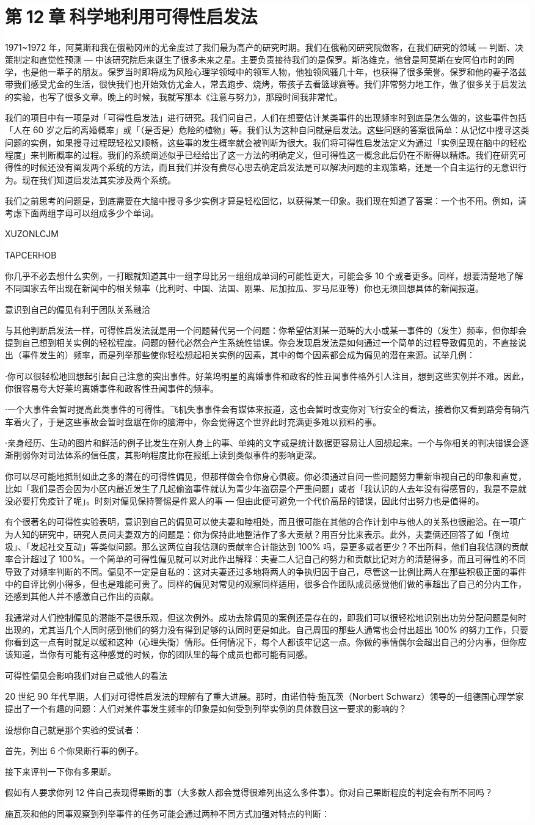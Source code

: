 # 第 12 章 科学地利用可得性启发法

1971~1972 年，阿莫斯和我在俄勒冈州的尤金度过了我们最为高产的研究时期。我们在俄勒冈研究院做客，在我们研究的领域 — 判断、决策制定和直觉性预测 — 中该研究院后来诞生了很多未来之星。主要负责接待我们的是保罗。斯洛维克，他曾是阿莫斯在安阿伯市时的同学，也是他一辈子的朋友。保罗当时即将成为风险心理学领域中的领军人物，他独领风骚几十年，也获得了很多荣誉。保罗和他的妻子洛兹带我们感受尤金的生活，很快我们也开始效仿尤金人，常去跑步、烧烤，带孩子去看篮球赛等。我们非常努力地工作，做了很多关于启发法的实验，也写了很多文章。晚上的时候，我就写那本《注意与努力》，那段时间我非常忙。

我们的项目中有一项是对「可得性启发法」进行研究。我们问自己，人们在想要估计某类事件的出现频率时到底是怎么做的，这些事件包括「人在 60 岁之后的离婚概率」或「（是否是）危险的植物」等。我们认为这种自问就是启发法。这些问题的答案很简单：从记忆中搜寻这类问题的实例，如果搜寻过程既轻松又顺畅，这些事的发生概率就会被判断为很大。我们将可得性启发法定义为通过「实例呈现在脑中的轻松程度」来判断概率的过程。我们的系统阐述似乎已经给出了这一方法的明确定义，但可得性这一概念此后仍在不断得以精炼。我们在研究可得性的时候还没有阐发两个系统的方法，而且我们并没有费尽心思去确定启发法是可以解决问题的主观策略，还是一个自主运行的无意识行为。现在我们知道启发法其实涉及两个系统。

我们之前思考的问题是，到底需要在大脑中搜寻多少实例才算是轻松回忆，以获得某一印象。我们现在知道了答案：一个也不用。例如，请考虑下面两组字母可以组成多少个单词。

XUZONLCJM

TAPCERHOB

你几乎不必去想什么实例，一打眼就知道其中一组字母比另一组组成单词的可能性更大，可能会多 10 个或者更多。同样，想要清楚地了解不同国家去年出现在新闻中的相关频率（比利时、中国、法国、刚果、尼加拉瓜、罗马尼亚等）你也无须回想具体的新闻报道。

意识到自己的偏见有利于团队关系融洽

与其他判断启发法一样，可得性启发法就是用一个问题替代另一个问题：你希望估测某一范畴的大小或某一事件的（发生）频率，但你却会提到自己想到相关实例的轻松程度。问题的替代必然会产生系统性错误。你会发现启发法是如何通过一个简单的过程导致偏见的，不直接说出（事件发生的）频率，而是列举那些使你轻松想起相关实例的因素，其中的每个因素都会成为偏见的潜在来源。试举几例：

·你可以很轻松地回想起引起自己注意的突出事件。好莱坞明星的离婚事件和政客的性丑闻事件格外引人注目，想到这些实例并不难。因此，你很容易夸大好莱坞离婚事件和政客性丑闻事件的频率。

·一个大事件会暂时提高此类事件的可得性。飞机失事事件会有媒体来报道，这也会暂时改变你对飞行安全的看法，接着你又看到路旁有辆汽车着火了，于是这些事故会暂时盘踞在你的脑海中，你会觉得这个世界此时充满更多难以预料的事。

·亲身经历、生动的图片和鲜活的例子比发生在别人身上的事、单纯的文字或是统计数据更容易让人回想起来。一个与你相关的判决错误会逐渐削弱你对司法体系的信任度，其影响程度比你在报纸上读到类似事件的影响更深。

你可以尽可能地抵制如此之多的潜在的可得性偏见，但那样做会令你身心俱疲。你必须通过自问一些问题努力重新审视自己的印象和直觉，比如「我们是否会因为小区内最近发生了几起偷盗事件就认为青少年盗窃是个严重问题」或者「我认识的人去年没有得感冒的，我是不是就没必要打免疫针了呢」。时刻对偏见保持警惕是件累人的事 — 但由此便可避免一个代价高昂的错误，因此付出努力也是值得的。

有个很著名的可得性实验表明，意识到自己的偏见可以使夫妻和睦相处，而且很可能在其他的合作计划中与他人的关系也很融洽。在一项广为人知的研究中，研究人员问夫妻双方的问题是：你为保持此地整洁作了多大贡献？用百分比来表示。此外，夫妻俩还回答了如「倒垃圾」、「发起社交互动」等类似问题。那么这两位自我估测的贡献率合计能达到 100% 吗，是更多或者更少？不出所料，他们自我估测的贡献率合计超过了 100%。一个简单的可得性偏见就可以对此作出解释：夫妻二人记自己的努力和贡献比记对方的清楚得多，而且可得性的不同导致了对频率判断的不同。偏见不一定是自私的：这对夫妻还过多地将两人的争执归因于自己，尽管这一比例比两人在那些积极正面的事件中的自评比例小得多，但也是难能可贵了。同样的偏见对常见的观察同样适用，很多合作团队成员感觉他们做的事超出了自己的分内工作，还感到其他人并不感激自己作出的贡献。

我通常对人们控制偏见的潜能不是很乐观，但这次例外。成功去除偏见的案例还是存在的，即我们可以很轻松地识别出功劳分配问题是何时出现的，尤其当几个人同时感到他们的努力没有得到足够的认同时更是如此。自己周围的那些人通常也会付出超出 100% 的努力工作，只要你看到这一点有时就足以缓和这种（心理失衡）情形。任何情况下，每个人都该牢记这一点。你做的事情偶尔会超出自己的分内事，但你应该知道，当你有可能有这种感觉的时候，你的团队里的每个成员也都可能有同感。

可得性偏见会影响我们对自己或他人的看法

20 世纪 90 年代早期，人们对可得性启发法的理解有了重大进展。那时，由诺伯特·施瓦茨（Norbert Schwarz）领导的一组德国心理学家提出了一个有趣的问题：人们对某件事发生频率的印象是如何受到列举实例的具体数目这一要求的影响的？

设想你自己就是那个实验的受试者：

首先，列出 6 个你果断行事的例子。

接下来评判一下你有多果断。

假如有人要求你列 12 件自己表现得果断的事（大多数人都会觉得很难列出这么多件事）。你对自己果断程度的判定会有所不同吗？

施瓦茨和他的同事观察到列举事件的任务可能会通过两种不同方式加强对特点的判断：
